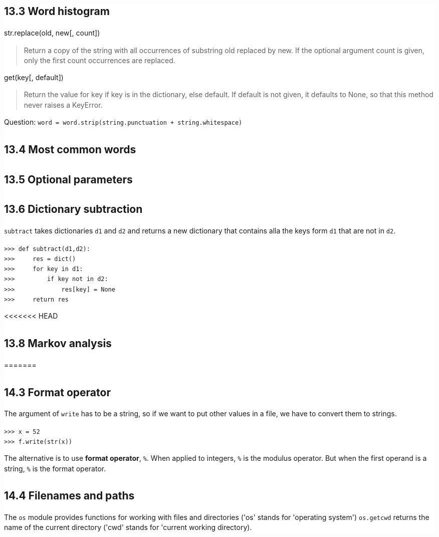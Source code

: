 ## 13.3 Word histogram ##

str.replace(old, new[, count])
>Return a copy of the string with all occurrences of substring old replaced by new. If the optional argument count is given, only the first count occurrences are replaced.

get(key[, default])
>Return the value for key if key is in the dictionary, else default. If default is not given, it defaults to None, so that this method never raises a KeyError.

Question:
`word = word.strip(string.punctuation + string.whitespace)`

## 13.4 Most common words ##

## 13.5 Optional parameters ##

## 13.6 Dictionary subtraction ##
`subtract` takes dictionaries `d1` and `d2` and returns a new dictionary that contains alla the keys form `d1` that are not in `d2`.

	>>> def subtract(d1,d2):
	>>>     res = dict()
	>>>     for key in d1:
	>>>         if key not in d2:
	>>>             res[key] = None
	>>>     return res

<<<<<<< HEAD
## 13.8 Markov analysis 
=======
## 14.3 Format operator
The argument of `write` has to be a string, so if we want to put other values in a file, we have to convert them to strings.

    >>> x = 52
    >>> f.write(str(x))

The alternative is to use **format operator**, `%`. When applied to integers, `%` is the modulus operator.
But when the first operand is a string, `%` is the format operator.

## 14.4 Filenames and paths

The `os` module provides functions for working with files and directories ('os' stands for 'operating system')
`os.getcwd` returns the name of the current directory ('cwd' stands for 'current working directory).
